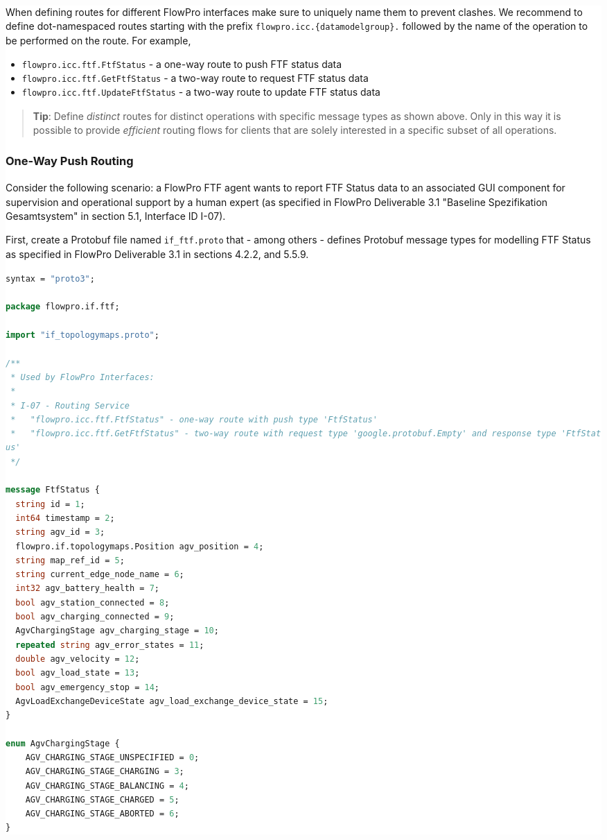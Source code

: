 When defining routes for different FlowPro interfaces make sure to uniquely name
them to prevent clashes. We recommend to define dot-namespaced routes starting
with the prefix `flowpro.icc.{datamodelgroup}.` followed by the name of the
operation to be performed on the route. For example,

* `flowpro.icc.ftf.FtfStatus` - a one-way route to push FTF status data
* `flowpro.icc.ftf.GetFtfStatus` - a two-way route to request FTF status data
* `flowpro.icc.ftf.UpdateFtfStatus` - a two-way route to update FTF status data

> **Tip**: Define _distinct_ routes for distinct operations with specific
> message types as shown above. Only in this way it is possible to provide
> _efficient_ routing flows for clients that are solely interested in a specific
> subset of all operations.

### One-Way Push Routing

Consider the following scenario: a FlowPro FTF agent wants to report FTF Status
data to an associated GUI component for supervision and operational support by a
human expert (as specified in FlowPro Deliverable 3.1 "Baseline Spezifikation
Gesamtsystem" in section 5.1, Interface ID I-07).

First, create a Protobuf file named `if_ftf.proto` that - among others - defines
Protobuf message types for modelling FTF Status as specified in FlowPro
Deliverable 3.1 in sections 4.2.2, and 5.5.9.

```protobuf
syntax = "proto3";

package flowpro.if.ftf;

import "if_topologymaps.proto";

/**
 * Used by FlowPro Interfaces:
 *
 * I-07 - Routing Service
 *   "flowpro.icc.ftf.FtfStatus" - one-way route with push type 'FtfStatus'
 *   "flowpro.icc.ftf.GetFtfStatus" - two-way route with request type 'google.protobuf.Empty' and response type 'FtfStatus'
 */

message FtfStatus {
  string id = 1;
  int64 timestamp = 2;
  string agv_id = 3;
  flowpro.if.topologymaps.Position agv_position = 4;
  string map_ref_id = 5;
  string current_edge_node_name = 6;
  int32 agv_battery_health = 7;
  bool agv_station_connected = 8;
  bool agv_charging_connected = 9;
  AgvChargingStage agv_charging_stage = 10;
  repeated string agv_error_states = 11;
  double agv_velocity = 12;
  bool agv_load_state = 13;
  bool agv_emergency_stop = 14;
  AgvLoadExchangeDeviceState agv_load_exchange_device_state = 15;
}

enum AgvChargingStage {
    AGV_CHARGING_STAGE_UNSPECIFIED = 0;
    AGV_CHARGING_STAGE_CHARGING = 3;
    AGV_CHARGING_STAGE_BALANCING = 4;
    AGV_CHARGING_STAGE_CHARGED = 5;
    AGV_CHARGING_STAGE_ABORTED = 6;
}
```